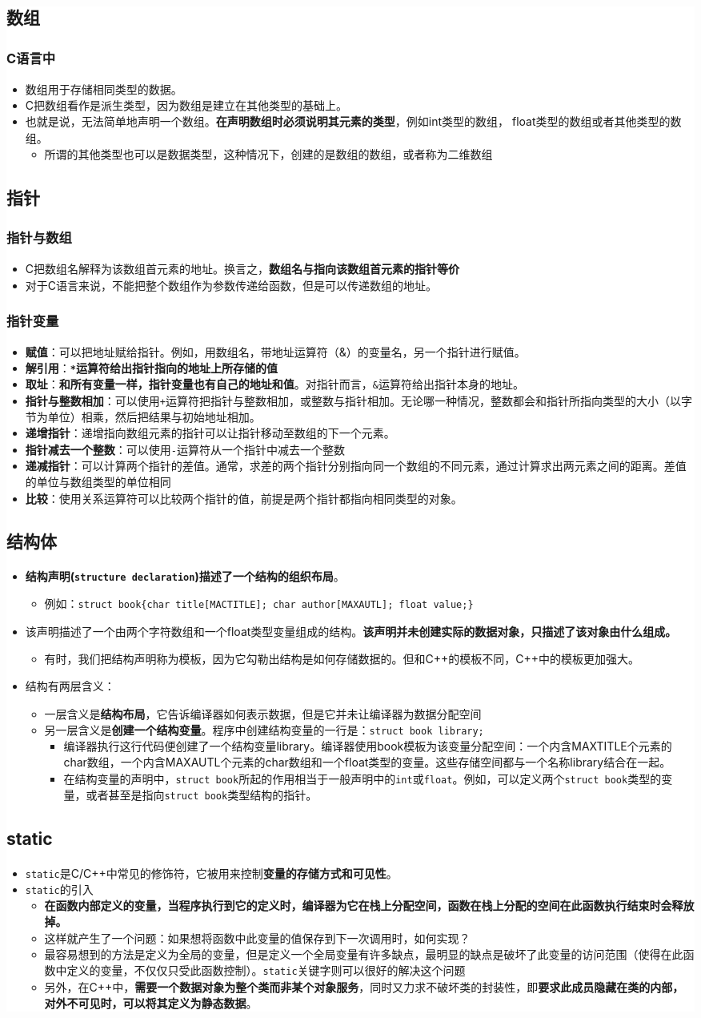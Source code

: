 ## 数组

### C语言中

+ 数组用于存储相同类型的数据。
+ C把数组看作是派生类型，因为数组是建立在其他类型的基础上。
+ 也就是说，无法简单地声明一个数组。**在声明数组时必须说明其元素的类型**，例如int类型的数组， float类型的数组或者其他类型的数组。
  + 所谓的其他类型也可以是数据类型，这种情况下，创建的是数组的数组，或者称为二维数组


## **指针**

### 指针与数组

+ C把数组名解释为该数组首元素的地址。换言之，**数组名与指向该数组首元素的指针等价**
+ 对于C语言来说，不能把整个数组作为参数传递给函数，但是可以传递数组的地址。

### 指针变量

+ **赋值**：可以把地址赋给指针。例如，用数组名，带地址运算符（&）的变量名，另一个指针进行赋值。
+ **解引用**：**`*`运算符给出指针指向的地址上所存储的值**
+ **取址**：**和所有变量一样，指针变量也有自己的地址和值**。对指针而言，`&`运算符给出指针本身的地址。
+ **指针与整数相加**：可以使用`+`运算符把指针与整数相加，或整数与指针相加。无论哪一种情况，整数都会和指针所指向类型的大小（以字节为单位）相乘，然后把结果与初始地址相加。
+ **递增指针**：递增指向数组元素的指针可以让指针移动至数组的下一个元素。
+ **指针减去一个整数**：可以使用`-`运算符从一个指针中减去一个整数
+ **递减指针**：可以计算两个指针的差值。通常，求差的两个指针分别指向同一个数组的不同元素，通过计算求出两元素之间的距离。差值的单位与数组类型的单位相同
+ **比较**：使用关系运算符可以比较两个指针的值，前提是两个指针都指向相同类型的对象。


## 结构体

+ **结构声明(`structure declaration`)描述了一个结构的组织布局**。
  + 例如：`struct book{char title[MACTITLE]; char author[MAXAUTL]; float value;}`
+ 该声明描述了一个由两个字符数组和一个float类型变量组成的结构。**该声明并未创建实际的数据对象，只描述了该对象由什么组成。**
  + 有时，我们把结构声明称为模板，因为它勾勒出结构是如何存储数据的。但和C++的模板不同，C++中的模板更加强大。

+ 结构有两层含义：
  + 一层含义是**结构布局**，它告诉编译器如何表示数据，但是它并未让编译器为数据分配空间
  + 另一层含义是**创建一个结构变量**。程序中创建结构变量的一行是：`struct book library;` 
    + 编译器执行这行代码便创建了一个结构变量library。编译器使用book模板为该变量分配空间：一个内含MAXTITLE个元素的char数组，一个内含MAXAUTL个元素的char数组和一个float类型的变量。这些存储空间都与一个名称library结合在一起。
    + 在结构变量的声明中，`struct book`所起的作用相当于一般声明中的`int`或`float`。例如，可以定义两个`struct book`类型的变量，或者甚至是指向`struct book`类型结构的指针。



## static

+ `static`是C/C++中常见的修饰符，它被用来控制**变量的存储方式和可见性**。
+ `static`的引入
  + **在函数内部定义的变量，当程序执行到它的定义时，编译器为它在栈上分配空间，函数在栈上分配的空间在此函数执行结束时会释放掉。**
  + 这样就产生了一个问题：如果想将函数中此变量的值保存到下一次调用时，如何实现？
  + 最容易想到的方法是定义为全局的变量，但是定义一个全局变量有许多缺点，最明显的缺点是破坏了此变量的访问范围（使得在此函数中定义的变量，不仅仅只受此函数控制）。`static`关键字则可以很好的解决这个问题
  + 另外，在C++中，**需要一个数据对象为整个类而非某个对象服务**，同时又力求不破坏类的封装性，即**要求此成员隐藏在类的内部，对外不可见时，可以将其定义为静态数据**。
